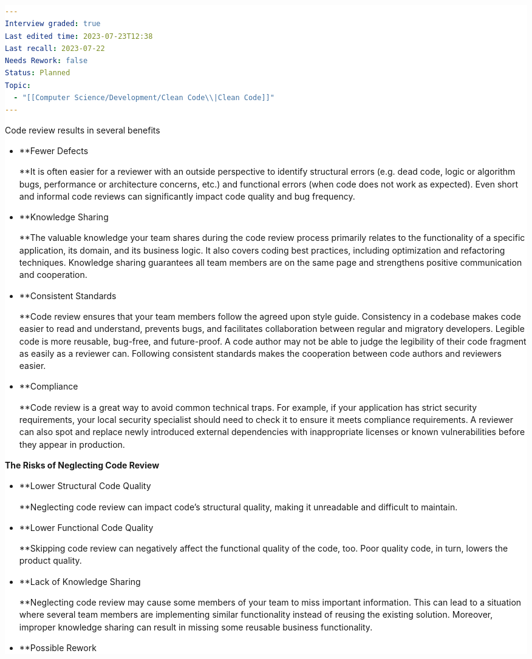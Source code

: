 ```yaml
---
Interview graded: true
Last edited time: 2023-07-23T12:38
Last recall: 2023-07-22
Needs Rework: false
Status: Planned
Topic:
  - "[[Computer Science/Development/Clean Code\\|Clean Code]]"
---
```

Code review results in several benefits

- **Fewer Defects  
      
    **It is often easier for a reviewer with an outside perspective to identify structural errors (e.g. dead code, logic or algorithm bugs, performance or architecture concerns, etc.) and functional errors (when code does not work as expected). Even short and informal code reviews can significantly impact code quality and bug frequency.
- **Knowledge Sharing  
      
    **The valuable knowledge your team shares during the code review process primarily relates to the functionality of a specific application, its domain, and its business logic. It also covers coding best practices, including optimization and refactoring techniques. Knowledge sharing guarantees all team members are on the same page and strengthens positive communication and cooperation.
- **Consistent Standards  
      
    **Code review ensures that your team members follow the agreed upon style guide. Consistency in a codebase makes code easier to read and understand, prevents bugs, and facilitates collaboration between regular and migratory developers. Legible code is more reusable, bug-free, and future-proof. A code author may not be able to judge the legibility of their code fragment as easily as a reviewer can. Following consistent standards makes the cooperation between code authors and reviewers easier.
- **Compliance  
      
    **Code review is a great way to avoid common technical traps. For example, if your application has strict security requirements, your local security specialist should need to check it to ensure it meets compliance requirements. A reviewer can also spot and replace newly introduced external dependencies with inappropriate licenses or known vulnerabilities before they appear in production.

**The Risks of Neglecting Code Review**

- **Lower Structural Code Quality  
      
    **Neglecting code review can impact code’s structural quality, making it unreadable and difficult to maintain.
- **Lower Functional Code Quality  
      
    **Skipping code review can negatively affect the functional quality of the code, too. Poor quality code, in turn, lowers the product quality.
- **Lack of Knowledge Sharing  
      
    **Neglecting code review may cause some members of your team to miss important information. This can lead to a situation where several team members are implementing similar functionality instead of reusing the existing solution. Moreover, improper knowledge sharing can result in missing some reusable business functionality.
- **Possible Rework  
      